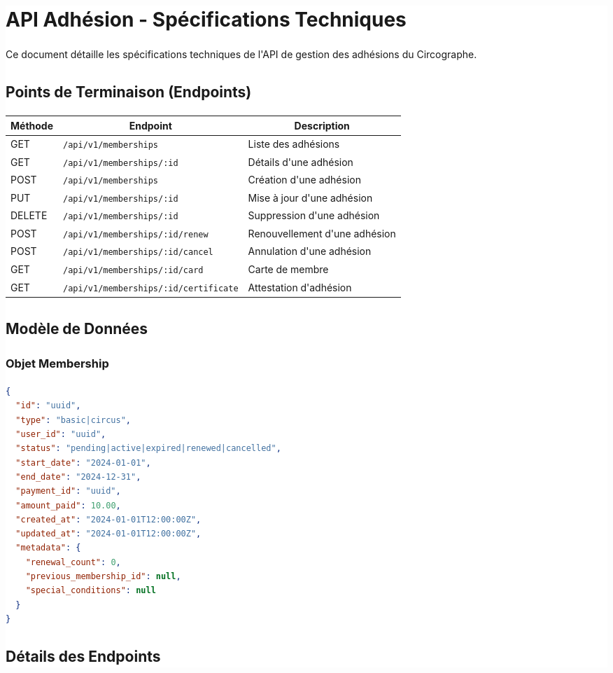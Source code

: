 # API Adhésion - Spécifications Techniques

Ce document détaille les spécifications techniques de l'API de gestion des adhésions du Circographe.

## Points de Terminaison (Endpoints)

| Méthode | Endpoint | Description |
|---------|----------|-------------|
| GET | `/api/v1/memberships` | Liste des adhésions |
| GET | `/api/v1/memberships/:id` | Détails d'une adhésion |
| POST | `/api/v1/memberships` | Création d'une adhésion |
| PUT | `/api/v1/memberships/:id` | Mise à jour d'une adhésion |
| DELETE | `/api/v1/memberships/:id` | Suppression d'une adhésion |
| POST | `/api/v1/memberships/:id/renew` | Renouvellement d'une adhésion |
| POST | `/api/v1/memberships/:id/cancel` | Annulation d'une adhésion |
| GET | `/api/v1/memberships/:id/card` | Carte de membre |
| GET | `/api/v1/memberships/:id/certificate` | Attestation d'adhésion |

## Modèle de Données

### Objet Membership

```json
{
  "id": "uuid",
  "type": "basic|circus",
  "user_id": "uuid",
  "status": "pending|active|expired|renewed|cancelled",
  "start_date": "2024-01-01",
  "end_date": "2024-12-31",
  "payment_id": "uuid",
  "amount_paid": 10.00,
  "created_at": "2024-01-01T12:00:00Z",
  "updated_at": "2024-01-01T12:00:00Z",
  "metadata": {
    "renewal_count": 0,
    "previous_membership_id": null,
    "special_conditions": null
  }
}
```

## Détails des Endpoints
